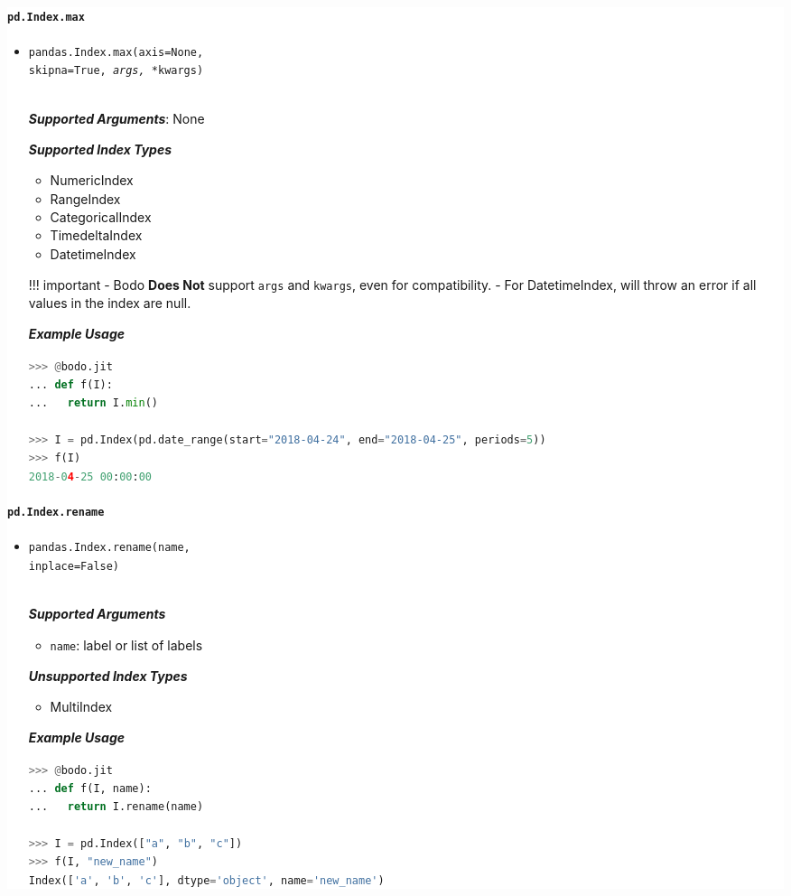     
    
#### `pd.Index.max`


- <code><apihead>pandas.Index.<apiname>max</apiname>(axis=None, skipna=True, <em>args, </em>*kwargs)</apihead></code>
<br><br>

    ***Supported Arguments***: None
    
    ***Supported Index Types***
    
    - NumericIndex
    - RangeIndex
    - CategoricalIndex
    - TimedeltaIndex
    - DatetimeIndex
    
    !!! important
        - Bodo **Does Not** support `args` and `kwargs`, even for compatibility.
        - For DatetimeIndex, will throw an error if all values in the index are null.


    ***Example Usage***
    
    ```py
    >>> @bodo.jit
    ... def f(I):
    ...   return I.min()
    
    >>> I = pd.Index(pd.date_range(start="2018-04-24", end="2018-04-25", periods=5))
    >>> f(I)
    2018-04-25 00:00:00
    ```

#### `pd.Index.rename`


- <code><apihead>pandas.Index.<apiname>rename</apiname>(name, inplace=False)</apihead></code>
<br><br>

    ***Supported Arguments***
    
    - `name`: label or list of labels
    
    ***Unsupported Index Types***
    
    - MultiIndex
    
    ***Example Usage***
    
    ```py 
    >>> @bodo.jit
    ... def f(I, name):
    ...   return I.rename(name)
    
    >>> I = pd.Index(["a", "b", "c"])
    >>> f(I, "new_name")
    Index(['a', 'b', 'c'], dtype='object', name='new_name')
    ```
    